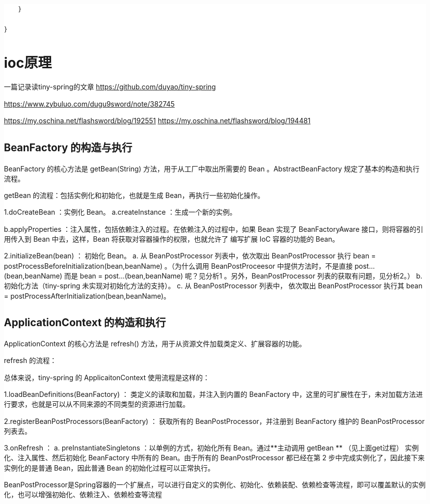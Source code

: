 ```
	}

}
```


# ioc原理
一篇记录读tiny-spring的文章
https://github.com/duyao/tiny-spring

https://www.zybuluo.com/dugu9sword/note/382745

https://my.oschina.net/flashsword/blog/192551
https://my.oschina.net/flashsword/blog/194481
## BeanFactory 的构造与执行

BeanFactory 的核心方法是 getBean(String) 方法，用于从工厂中取出所需要的 Bean 。AbstractBeanFactory 规定了基本的构造和执行流程。

getBean 的流程：包括实例化和初始化，也就是生成 Bean，再执行一些初始化操作。

1.doCreateBean ：实例化 Bean。
  a.createInstance ：生成一个新的实例。

  b.applyProperties ：注入属性，包括依赖注入的过程。在依赖注入的过程中，如果 Bean 实现了 BeanFactoryAware 接口，则将容器的引用传入到 Bean 中去，这样，Bean 将获取对容器操作的权限，也就允许了 编写扩展 IoC 容器的功能的 Bean。

2.initializeBean(bean) ： 初始化 Bean。
  a. 从 BeanPostProcessor 列表中，依次取出 BeanPostProcessor 执行 bean = postProcessBeforeInitialization(bean,beanName) 。（为什么调用 BeanPostProceesor 中提供方法时，不是直接 post...(bean,beanName) 而是 bean = post...(bean,beanName) 呢？见分析1 。另外，BeanPostProcessor 列表的获取有问题，见分析2。）
  b. 初始化方法（tiny-spring 未实现对初始化方法的支持）。
  c. 从 BeanPostProcessor 列表中， 依次取出 BeanPostProcessor 执行其 bean = postProcessAfterInitialization(bean,beanName)。

## ApplicationContext 的构造和执行

ApplicationContext 的核心方法是 refresh() 方法，用于从资源文件加载类定义、扩展容器的功能。

refresh 的流程：

总体来说，tiny-spring 的 ApplicaitonContext 使用流程是这样的：

1.loadBeanDefinitions(BeanFactory) ：
  类定义的读取和加载，并注入到内置的 BeanFactory 中，这里的可扩展性在于，未对加载方法进行要求，也就是可以从不同来源的不同类型的资源进行加载。

2.registerBeanPostProcessors(BeanFactory) ：
  获取所有的 BeanPostProcessor，并注册到 BeanFactory 维护的 BeanPostProcessor 列表去。

3.onRefresh ：
  a. preInstantiateSingletons ：以单例的方式，初始化所有 Bean。通过**主动调用 getBean ** （见上面get过程） 实例化、注入属性、然后初始化 BeanFactory 中所有的 Bean。由于所有的 BeanPostProcessor 都已经在第 2 步中完成实例化了，因此接下来实例化的是普通 Bean，因此普通 Bean 的初始化过程可以正常执行。


BeanPostProcessor是Spring容器的一个扩展点，可以进行自定义的实例化、初始化、依赖装配、依赖检查等流程，即可以覆盖默认的实例化，也可以增强初始化、依赖注入、依赖检查等流程
